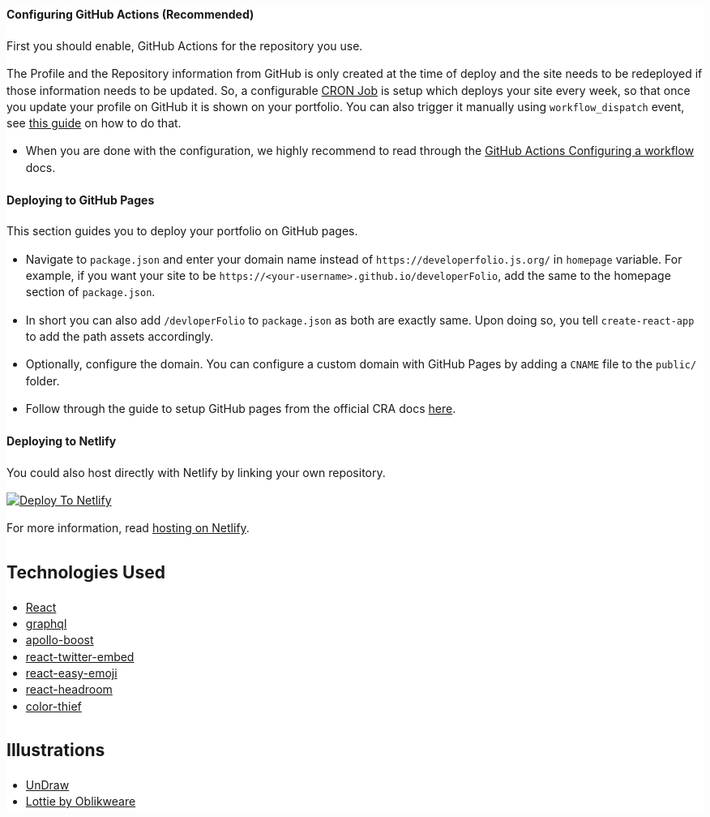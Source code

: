 #### Configuring GitHub Actions (Recommended)
First you should enable, GitHub Actions for the repository you use.

The Profile and the Repository information from GitHub is only created at the time of deploy and the site needs to be redeployed if those information needs to be updated. So, a configurable [CRON Job](https://docs.github.com/en/actions/reference/events-that-trigger-workflows#scheduled-events) is setup which deploys your site every week, so that once you update your profile on GitHub it is shown on your portfolio. You can also trigger it manually using `workflow_dispatch` event, see [this guide](https://github.blog/changelog/2020-07-06-github-actions-manual-triggers-with-workflow_dispatch) on how to do that.

- When you are done with the configuration, we highly recommend to read through the [GitHub Actions Configuring a workflow](https://docs.github.com/en/actions/configuring-and-managing-workflows/configuring-a-workflow) docs.

#### Deploying to GitHub Pages

This section guides you to deploy your portfolio on GitHub pages.

- Navigate to `package.json` and enter your domain name instead of `https://developerfolio.js.org/` in `homepage` variable. For example, if you want your site to be `https://<your-username>.github.io/developerFolio`, add the same to the homepage section of `package.json`.

- In short you can also add `/devloperFolio` to `package.json` as both are exactly same. Upon doing so, you tell `create-react-app` to add the path assets accordingly.

- Optionally, configure the domain. You can configure a custom domain with GitHub Pages by adding a `CNAME` file to the `public/` folder.

- Follow through the guide to setup GitHub pages from the official CRA docs [here](https://create-react-app.dev/docs/deployment/#github-pages).

#### Deploying to Netlify

You could also host directly with Netlify by linking your own repository.

[![Deploy To Netlify](https://www.netlify.com/img/deploy/button.svg)](https://app.netlify.com/start/deploy?repository=https://github.com/saadpasta/developerFolio)

For more information, read [hosting on Netlify](https://create-react-app.dev/docs/deployment/#netlify).


## Technologies Used 

- [React](https://reactjs.org/)
- [graphql](https://graphql.org/)
- [apollo-boost](https://www.apollographql.com/docs/react/get-started/)
- [react-twitter-embed](https://github.com/saurabhnemade/react-twitter-embed)
- [react-easy-emoji](https://github.com/appfigures/react-easy-emoji)
- [react-headroom](https://github.com/KyleAMathews/react-headroom)
- [color-thief](https://github.com/lokesh/color-thief)

## Illustrations
- [UnDraw](https://undraw.co/illustrations)
- [Lottie by Oblikweare](https://lottiefiles.com/oblikweare)
